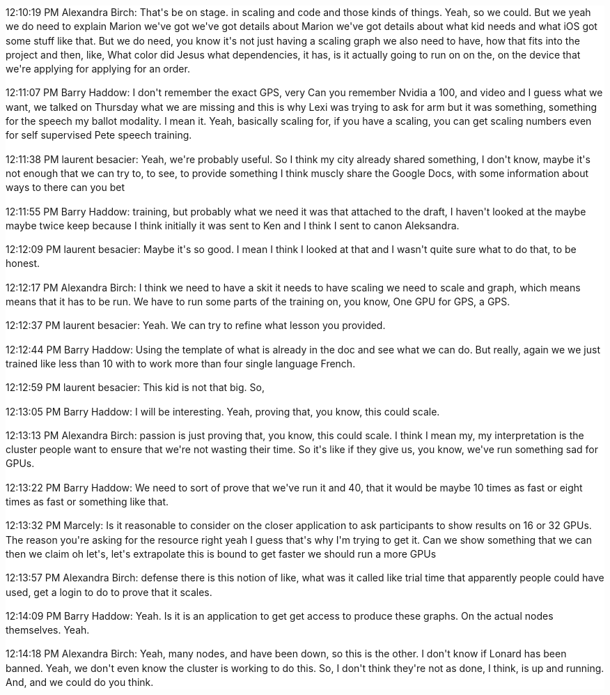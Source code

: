 12:10:19 PM Alexandra Birch: That's be on stage. in scaling and code and those kinds of things. Yeah, so we could. But we yeah we do need to explain Marion we've got we've got details about Marion we've got details about what kid needs and what iOS got some stuff like that. But we do need, you know it's not just having a scaling graph we also need to have, how that fits into the project and then, like, What color did Jesus what dependencies, it has, is it actually going to run on on the, on the device that we're applying for applying for an order.

12:11:07 PM Barry Haddow: I don't remember the exact GPS, very Can you remember Nvidia a 100, and video and I guess what we want, we talked on Thursday what we are missing and this is why Lexi was trying to ask for arm but it was something, something for the speech my ballot modality. I mean it. Yeah, basically scaling for, if you have a scaling, you can get scaling numbers even for self supervised Pete speech training.

12:11:38 PM laurent besacier: Yeah, we're probably useful. So I think my city already shared something, I don't know, maybe it's not enough that we can try to, to see, to provide something I think muscly share the Google Docs, with some information about ways to there can you bet

12:11:55 PM Barry Haddow: training, but probably what we need it was that attached to the draft, I haven't looked at the maybe maybe twice keep because I think initially it was sent to Ken and I think I sent to canon Aleksandra.

12:12:09 PM laurent besacier: Maybe it's so good. I mean I think I looked at that and I wasn't quite sure what to do that, to be honest.

12:12:17 PM Alexandra Birch: I think we need to have a skit it needs to have scaling we need to scale and graph, which means means that it has to be run. We have to run some parts of the training on, you know, One GPU for GPS, a GPS.

12:12:37 PM laurent besacier: Yeah. We can try to refine what lesson you provided.

12:12:44 PM Barry Haddow: Using the template of what is already in the doc and see what we can do. But really, again we we just trained like less than 10 with to work more than four single language French.

12:12:59 PM laurent besacier: This kid is not that big. So,

12:13:05 PM Barry Haddow: I will be interesting. Yeah, proving that, you know, this could scale.

12:13:13 PM Alexandra Birch: passion is just proving that, you know, this could scale. I think I mean my, my interpretation is the cluster people want to ensure that we're not wasting their time. So it's like if they give us, you know, we've run something sad for GPUs.

12:13:22 PM Barry Haddow: We need to sort of prove that we've run it and 40, that it would be maybe 10 times as fast or eight times as fast or something like that.

12:13:32 PM Marcely: Is it reasonable to consider on the closer application to ask participants to show results on 16 or 32 GPUs. The reason you're asking for the resource right yeah I guess that's why I'm trying to get it. Can we show something that we can then we claim oh let's, let's extrapolate this is bound to get faster we should run a more GPUs

12:13:57 PM Alexandra Birch: defense there is this notion of like, what was it called like trial time that apparently people could have used, get a login to do to prove that it scales.

12:14:09 PM Barry Haddow: Yeah. Is it is an application to get get access to produce these graphs. On the actual nodes themselves. Yeah.

12:14:18 PM Alexandra Birch: Yeah, many nodes, and have been down, so this is the other. I don't know if Lonard has been banned. Yeah, we don't even know the cluster is working to do this. So, I don't think they're not as done, I think, is up and running. And, and we could do you think.
